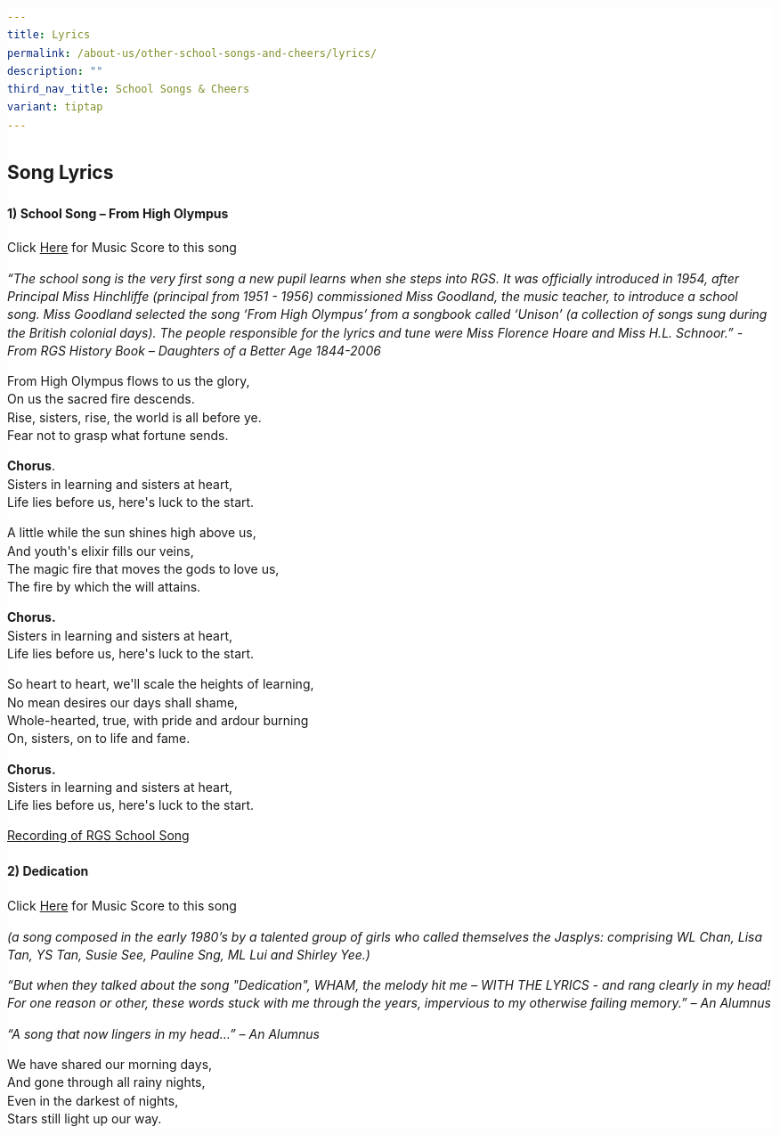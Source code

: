 ```yaml
---
title: Lyrics
permalink: /about-us/other-school-songs-and-cheers/lyrics/
description: ""
third_nav_title: School Songs & Cheers
variant: tiptap
---
```

<h2>Song Lyrics</h2>
<h4>1) School Song – From High Olympus</h4>
<p>Click <a href="/files/SchoolSong_MusicScore.pdf" rel="noopener noreferrer nofollow" target="_blank">Here</a> for
Music Score to this song</p>
<p><em>“The school song is the very first song a new pupil learns when she steps into RGS. It was officially introduced in 1954, after Principal Miss Hinchliffe (principal from 1951 - 1956) commissioned Miss Goodland, the music teacher, to introduce a school song. Miss Goodland selected the song ‘From High Olympus’ from a songbook called ‘Unison’ (a collection of songs sung during the British colonial days). The people responsible for the lyrics and tune were Miss Florence Hoare and Miss H.L. Schnoor.” - From RGS History Book – Daughters of a Better Age 1844-2006</em>
</p>
<p>From High Olympus flows to us the glory,&nbsp;
<br>On us the sacred fire descends.&nbsp;
<br>Rise, sisters, rise, the world is all before ye.&nbsp;
<br>Fear not to grasp what fortune sends.</p>
<p><strong>Chorus</strong>.&nbsp;
<br>Sisters in learning and sisters at heart,&nbsp;
<br>Life lies before us, here's luck to the start.</p>
<p>A little while the sun shines high above us,&nbsp;
<br>And youth's elixir fills our veins,&nbsp;
<br>The magic fire that moves the gods to love us,&nbsp;
<br>The fire by which the will attains.</p>
<p><strong>Chorus.</strong>&nbsp;
<br>Sisters in learning and sisters at heart,&nbsp;
<br>Life lies before us, here's luck to the start.</p>
<p>So heart to heart, we'll scale the heights of learning,&nbsp;
<br>No mean desires our days shall shame,&nbsp;
<br>Whole-hearted, true, with pride and ardour burning&nbsp;
<br>On, sisters, on to life and fame.</p>
<p><strong>Chorus.</strong>&nbsp;
<br>Sisters in learning and sisters at heart,&nbsp;
<br>Life lies before us, here's luck to the start.</p>
<p><a href="https://soundcloud.com/rgs-corporate-comms/rgs-school-song-adult-voice?utm_source=clipboard&amp;utm_medium=text&amp;utm_campaign=social_sharing" rel="noopener noreferrer nofollow" target="_blank">Recording of RGS School Song</a>
</p>
<h4>2) Dedication</h4>
<p>Click <a href="/files/Dedication_MusicScore.pdf" rel="noopener noreferrer nofollow" target="_blank">Here</a> for
Music Score to this song</p>
<p><em>(a song composed in the early 1980’s by a talented group of girls who called themselves the Jasplys: comprising WL Chan, Lisa Tan, YS Tan, Susie See, Pauline Sng, ML Lui and Shirley Yee.)</em>
</p>
<p><em>“But when they talked about the song "Dedication", WHAM, the melody hit me – WITH THE LYRICS - and rang clearly in my head! For one reason or other, these words stuck with me through the years, impervious to my otherwise failing memory.” – An Alumnus</em>
</p>
<p><em>“A song that now lingers in my head…” – An Alumnus</em>
</p>
<p>We have shared our morning days,&nbsp;
<br>And gone through all rainy nights,&nbsp;
<br>Even in the darkest of nights,&nbsp;
<br>Stars still light up our way.</p>